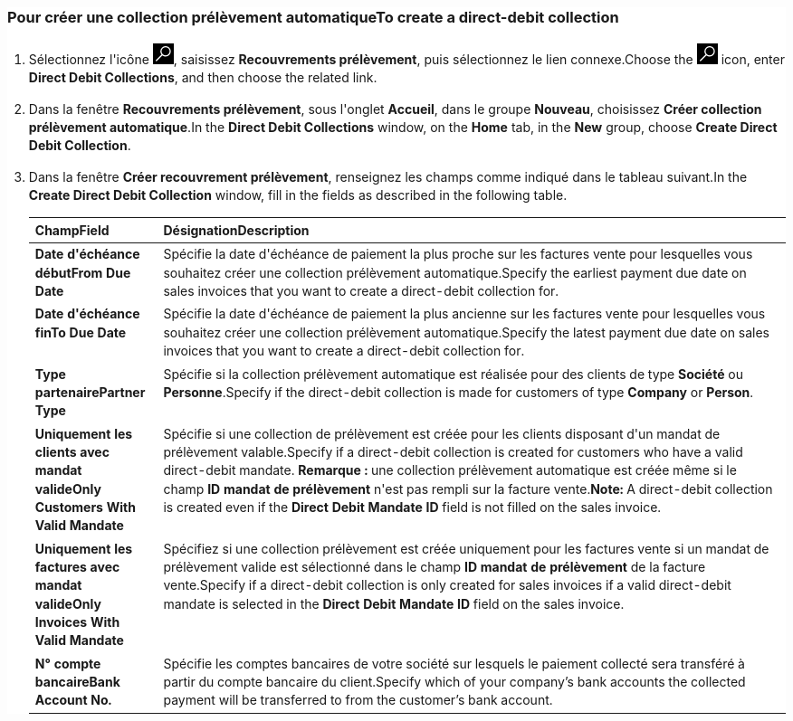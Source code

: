 ### <a name="to-create-a-direct-debit-collection"></a><span data-ttu-id="de007-108">Pour créer une collection prélèvement automatique</span><span class="sxs-lookup"><span data-stu-id="de007-108">To create a direct-debit collection</span></span>  

1. <span data-ttu-id="de007-109">Sélectionnez l'icône ![Page ou état pour la recherche](media/ui-search/search_small.png "Page ou état pour la recherche"), saisissez **Recouvrements prélèvement**, puis sélectionnez le lien connexe.</span><span class="sxs-lookup"><span data-stu-id="de007-109">Choose the ![Search for Page or Report](media/ui-search/search_small.png "Search for Page or Report icon") icon, enter **Direct Debit Collections**, and then choose the related link.</span></span>  
2. <span data-ttu-id="de007-110">Dans la fenêtre **Recouvrements prélèvement**, sous l'onglet **Accueil**, dans le groupe **Nouveau**, choisissez **Créer collection prélèvement automatique**.</span><span class="sxs-lookup"><span data-stu-id="de007-110">In the **Direct Debit Collections** window, on the **Home** tab, in the **New** group, choose **Create Direct Debit Collection**.</span></span>  
3. <span data-ttu-id="de007-111">Dans la fenêtre **Créer recouvrement prélèvement**, renseignez les champs comme indiqué dans le tableau suivant.</span><span class="sxs-lookup"><span data-stu-id="de007-111">In the **Create Direct Debit Collection** window, fill in the fields as described in the following table.</span></span>  

    |<span data-ttu-id="de007-112">Champ</span><span class="sxs-lookup"><span data-stu-id="de007-112">Field</span></span>|<span data-ttu-id="de007-113">Désignation</span><span class="sxs-lookup"><span data-stu-id="de007-113">Description</span></span>|  
    |---------------------------------|---------------------------------------|  
    |<span data-ttu-id="de007-114">**Date d'échéance début**</span><span class="sxs-lookup"><span data-stu-id="de007-114">**From Due Date**</span></span>|<span data-ttu-id="de007-115">Spécifie la date d'échéance de paiement la plus proche sur les factures vente pour lesquelles vous souhaitez créer une collection prélèvement automatique.</span><span class="sxs-lookup"><span data-stu-id="de007-115">Specify the earliest payment due date on sales invoices that you want to create a direct-debit collection for.</span></span>|  
    |<span data-ttu-id="de007-116">**Date d'échéance fin**</span><span class="sxs-lookup"><span data-stu-id="de007-116">**To Due Date**</span></span>|<span data-ttu-id="de007-117">Spécifie la date d'échéance de paiement la plus ancienne sur les factures vente pour lesquelles vous souhaitez créer une collection prélèvement automatique.</span><span class="sxs-lookup"><span data-stu-id="de007-117">Specify the latest payment due date on sales invoices that you want to create a direct-debit collection for.</span></span>|  
    |<span data-ttu-id="de007-118">**Type partenaire**</span><span class="sxs-lookup"><span data-stu-id="de007-118">**Partner Type**</span></span>|<span data-ttu-id="de007-119">Spécifie si la collection prélèvement automatique est réalisée pour des clients de type **Société** ou **Personne**.</span><span class="sxs-lookup"><span data-stu-id="de007-119">Specify if the direct-debit collection is made for customers of type **Company** or **Person**.</span></span>|  
    |<span data-ttu-id="de007-120">**Uniquement les clients avec mandat valide**</span><span class="sxs-lookup"><span data-stu-id="de007-120">**Only Customers With Valid Mandate**</span></span>|<span data-ttu-id="de007-121">Spécifie si une collection de prélèvement est créée pour les clients disposant d'un mandat de prélèvement valable.</span><span class="sxs-lookup"><span data-stu-id="de007-121">Specify if a direct-debit collection is created for customers who have a valid direct-debit mandate.</span></span> <span data-ttu-id="de007-122">**Remarque :** une collection prélèvement automatique est créée même si le champ **ID mandat de prélèvement** n'est pas rempli sur la facture vente.</span><span class="sxs-lookup"><span data-stu-id="de007-122">**Note:**  A direct-debit collection is created even if the **Direct Debit Mandate ID** field is not filled on the sales invoice.</span></span>|  
    |<span data-ttu-id="de007-123">**Uniquement les factures avec mandat valide**</span><span class="sxs-lookup"><span data-stu-id="de007-123">**Only Invoices With Valid Mandate**</span></span>|<span data-ttu-id="de007-124">Spécifiez si une collection prélèvement est créée uniquement pour les factures vente si un mandat de prélèvement valide est sélectionné dans le champ **ID mandat de prélèvement** de la facture vente.</span><span class="sxs-lookup"><span data-stu-id="de007-124">Specify if a direct-debit collection is only created for sales invoices if a valid direct-debit mandate is selected in the **Direct Debit Mandate ID** field on the sales invoice.</span></span>|  
    |<span data-ttu-id="de007-125">**N° compte bancaire**</span><span class="sxs-lookup"><span data-stu-id="de007-125">**Bank Account No.**</span></span>|<span data-ttu-id="de007-126">Spécifie les comptes bancaires de votre société sur lesquels le paiement collecté sera transféré à partir du compte bancaire du client.</span><span class="sxs-lookup"><span data-stu-id="de007-126">Specify which of your company’s bank accounts the collected payment will be transferred to from the customer’s bank account.</span></span>|  